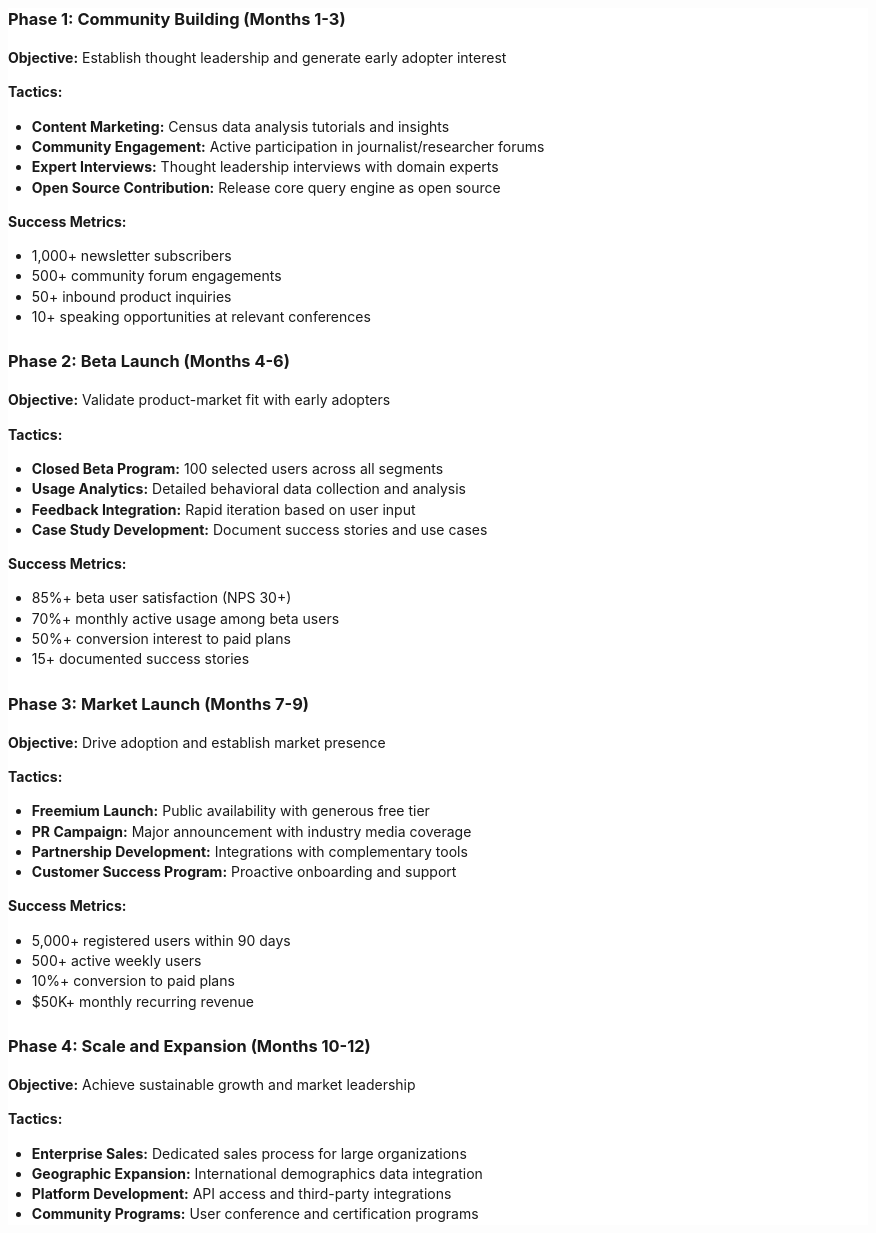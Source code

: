 ### Phase 1: Community Building (Months 1-3)

**Objective:** Establish thought leadership and generate early adopter interest

**Tactics:**
- **Content Marketing:** Census data analysis tutorials and insights
- **Community Engagement:** Active participation in journalist/researcher forums
- **Expert Interviews:** Thought leadership interviews with domain experts
- **Open Source Contribution:** Release core query engine as open source

**Success Metrics:**
- 1,000+ newsletter subscribers
- 500+ community forum engagements
- 50+ inbound product inquiries
- 10+ speaking opportunities at relevant conferences

### Phase 2: Beta Launch (Months 4-6)

**Objective:** Validate product-market fit with early adopters

**Tactics:**
- **Closed Beta Program:** 100 selected users across all segments
- **Usage Analytics:** Detailed behavioral data collection and analysis
- **Feedback Integration:** Rapid iteration based on user input
- **Case Study Development:** Document success stories and use cases

**Success Metrics:**
- 85%+ beta user satisfaction (NPS 30+)
- 70%+ monthly active usage among beta users
- 50%+ conversion interest to paid plans
- 15+ documented success stories

### Phase 3: Market Launch (Months 7-9)

**Objective:** Drive adoption and establish market presence

**Tactics:**
- **Freemium Launch:** Public availability with generous free tier
- **PR Campaign:** Major announcement with industry media coverage
- **Partnership Development:** Integrations with complementary tools
- **Customer Success Program:** Proactive onboarding and support

**Success Metrics:**
- 5,000+ registered users within 90 days
- 500+ active weekly users
- 10%+ conversion to paid plans
- $50K+ monthly recurring revenue

### Phase 4: Scale and Expansion (Months 10-12)

**Objective:** Achieve sustainable growth and market leadership

**Tactics:**
- **Enterprise Sales:** Dedicated sales process for large organizations  
- **Geographic Expansion:** International demographics data integration
- **Platform Development:** API access and third-party integrations
- **Community Programs:** User conference and certification programs
